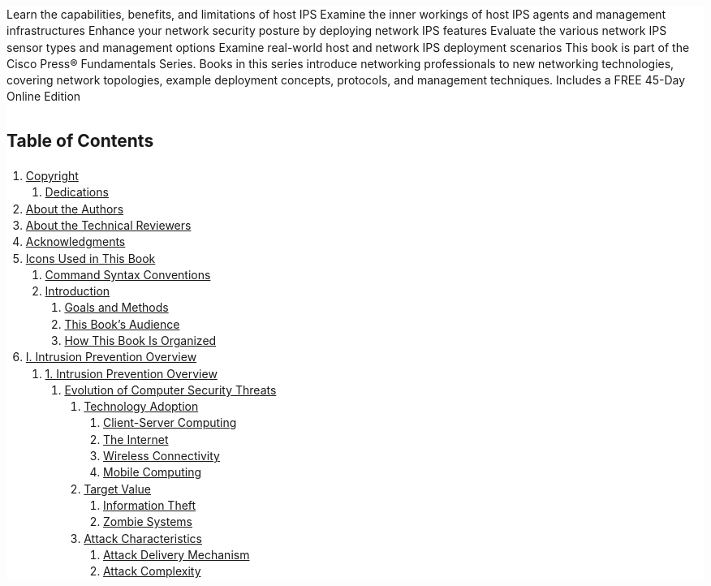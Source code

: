 Learn the capabilities, benefits, and limitations of host IPS
Examine the inner workings of host IPS agents and management infrastructures
Enhance your network security posture by deploying network IPS features
Evaluate the various network IPS sensor types and management options
Examine real-world host and network IPS deployment scenarios
This book is part of the Cisco Press® Fundamentals Series. Books in this series introduce networking professionals to new networking technologies, covering network topologies, example deployment concepts, protocols, and management techniques.
Includes a FREE 45-Day Online Edition
              
Table of Contents
-----------------

1. [Copyright](https://ebookreading.net/view/book/Intrusion+Prevention+Fundamentals-EB1587052393_0.html)
    1. [Dedications](https://ebookreading.net/view/book/Intrusion+Prevention+Fundamentals-EB1587052393_0.html#ded01)
1. [About the Authors](https://ebookreading.net/view/book/Intrusion+Prevention+Fundamentals-EB1587052393_3.html)
1. [About the Technical Reviewers](https://ebookreading.net/view/book/Intrusion+Prevention+Fundamentals-EB1587052393_4.html)
1. [Acknowledgments](https://ebookreading.net/view/book/Intrusion+Prevention+Fundamentals-EB1587052393_0.html)
1. [Icons Used in This Book](https://ebookreading.net/view/book/Intrusion+Prevention+Fundamentals-EB1587052393_5.html)
    1. [Command Syntax Conventions](https://ebookreading.net/view/book/Intrusion+Prevention+Fundamentals-EB1587052393_5.html#pref04lev1sec1)
    1. [Introduction](https://ebookreading.net/view/book/Intrusion+Prevention+Fundamentals-EB1587052393_5.html#pref04lev1sec2)
        1. [Goals and Methods](https://ebookreading.net/view/book/Intrusion+Prevention+Fundamentals-EB1587052393_5.html#pref04lev2sec1)
        1. [This Book’s Audience](https://ebookreading.net/view/book/Intrusion+Prevention+Fundamentals-EB1587052393_5.html#pref04lev2sec2)
        1. [How This Book Is Organized](https://ebookreading.net/view/book/Intrusion+Prevention+Fundamentals-EB1587052393_5.html#pref04lev2sec3)
1. [I. Intrusion Prevention Overview](https://ebookreading.net/view/book/Intrusion+Prevention+Fundamentals-EB1587052393_6.html)
    1. [1. Intrusion Prevention Overview](https://ebookreading.net/view/book/Intrusion+Prevention+Fundamentals-EB1587052393_7.html)
        1. [Evolution of Computer Security Threats](https://ebookreading.net/view/book/Intrusion+Prevention+Fundamentals-EB1587052393_7.html#ch01lev1sec1)
            1. [Technology Adoption](https://ebookreading.net/view/book/Intrusion+Prevention+Fundamentals-EB1587052393_7.html#ch01lev2sec1)
                1. [Client-Server Computing](https://ebookreading.net/view/book/Intrusion+Prevention+Fundamentals-EB1587052393_7.html#ch01lev3sec1)
                1. [The Internet](https://ebookreading.net/view/book/Intrusion+Prevention+Fundamentals-EB1587052393_7.html#ch01lev3sec2)
                1. [Wireless Connectivity](https://ebookreading.net/view/book/Intrusion+Prevention+Fundamentals-EB1587052393_7.html#ch01lev3sec3)
                1. [Mobile Computing](https://ebookreading.net/view/book/Intrusion+Prevention+Fundamentals-EB1587052393_7.html#ch01lev3sec4)
            1. [Target Value](https://ebookreading.net/view/book/Intrusion+Prevention+Fundamentals-EB1587052393_7.html#ch01lev2sec2)
                1. [Information Theft](https://ebookreading.net/view/book/Intrusion+Prevention+Fundamentals-EB1587052393_7.html#ch01lev3sec5)
                1. [Zombie Systems](https://ebookreading.net/view/book/Intrusion+Prevention+Fundamentals-EB1587052393_7.html#ch01lev3sec6)
            1. [Attack Characteristics](https://ebookreading.net/view/book/Intrusion+Prevention+Fundamentals-EB1587052393_7.html#ch01lev2sec3)
                1. [Attack Delivery Mechanism](https://ebookreading.net/view/book/Intrusion+Prevention+Fundamentals-EB1587052393_7.html#ch01lev3sec7)
                1. [Attack Complexity](https://ebookreading.net/view/book/Intrusion+Prevention+Fundamentals-EB1587052393_7.html#ch01lev3sec8)